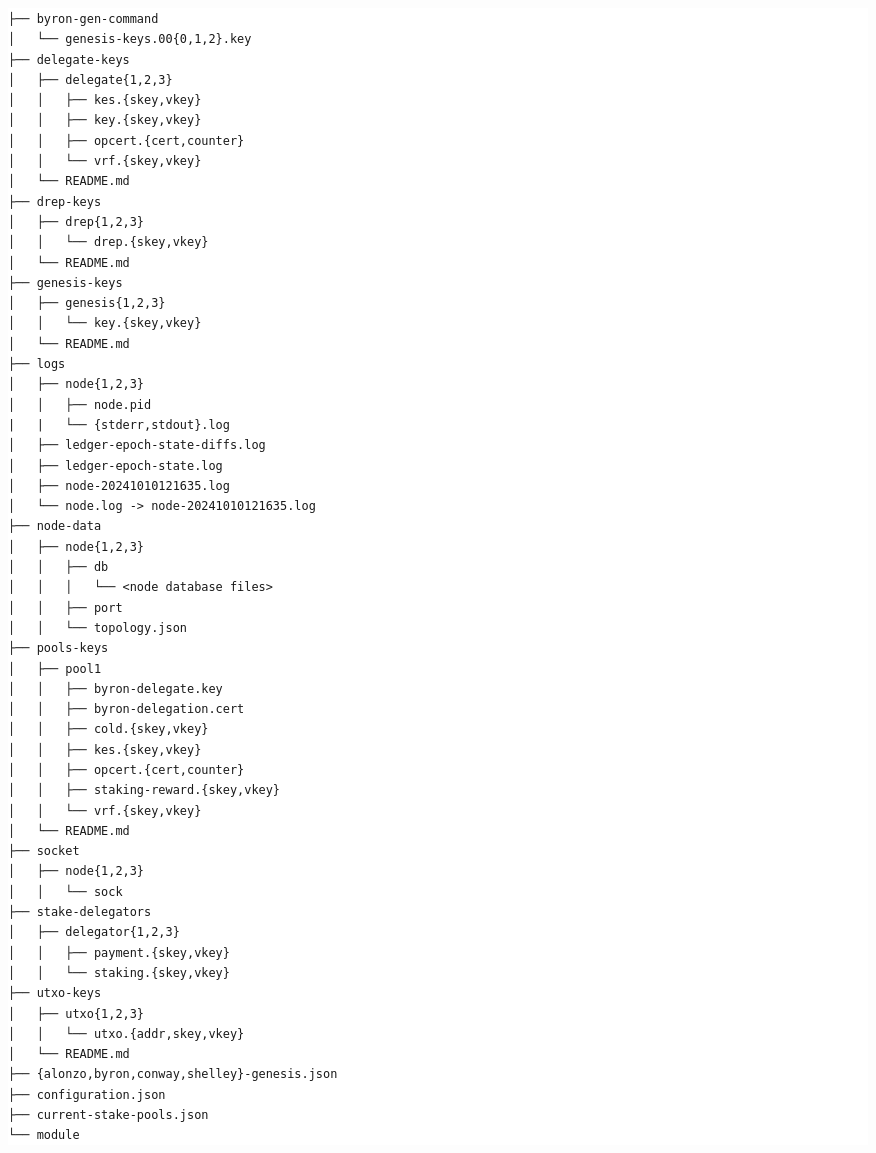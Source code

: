 ```text
├── byron-gen-command
│   └── genesis-keys.00{0,1,2}.key
├── delegate-keys
│   ├── delegate{1,2,3}
│   │   ├── kes.{skey,vkey}
│   │   ├── key.{skey,vkey}
│   │   ├── opcert.{cert,counter}
│   │   └── vrf.{skey,vkey}
│   └── README.md
├── drep-keys
│   ├── drep{1,2,3}
│   │   └── drep.{skey,vkey}
│   └── README.md
├── genesis-keys
│   ├── genesis{1,2,3}
│   │   └── key.{skey,vkey}
│   └── README.md
├── logs
│   ├── node{1,2,3}
│   │   ├── node.pid
|   |   └── {stderr,stdout}.log
│   ├── ledger-epoch-state-diffs.log
│   ├── ledger-epoch-state.log
│   ├── node-20241010121635.log
│   └── node.log -> node-20241010121635.log
├── node-data
│   ├── node{1,2,3}
│   │   ├── db
│   │   │   └── <node database files>
│   │   ├── port
│   │   └── topology.json
├── pools-keys
│   ├── pool1
│   │   ├── byron-delegate.key
│   │   ├── byron-delegation.cert
│   │   ├── cold.{skey,vkey}
│   │   ├── kes.{skey,vkey}
│   │   ├── opcert.{cert,counter}
│   │   ├── staking-reward.{skey,vkey}
│   │   └── vrf.{skey,vkey}
│   └── README.md
├── socket
│   ├── node{1,2,3}
│   │   └── sock
├── stake-delegators
│   ├── delegator{1,2,3}
│   │   ├── payment.{skey,vkey}
│   │   └── staking.{skey,vkey}
├── utxo-keys
│   ├── utxo{1,2,3}
│   │   └── utxo.{addr,skey,vkey}
│   └── README.md
├── {alonzo,byron,conway,shelley}-genesis.json
├── configuration.json
├── current-stake-pools.json
└── module
```
